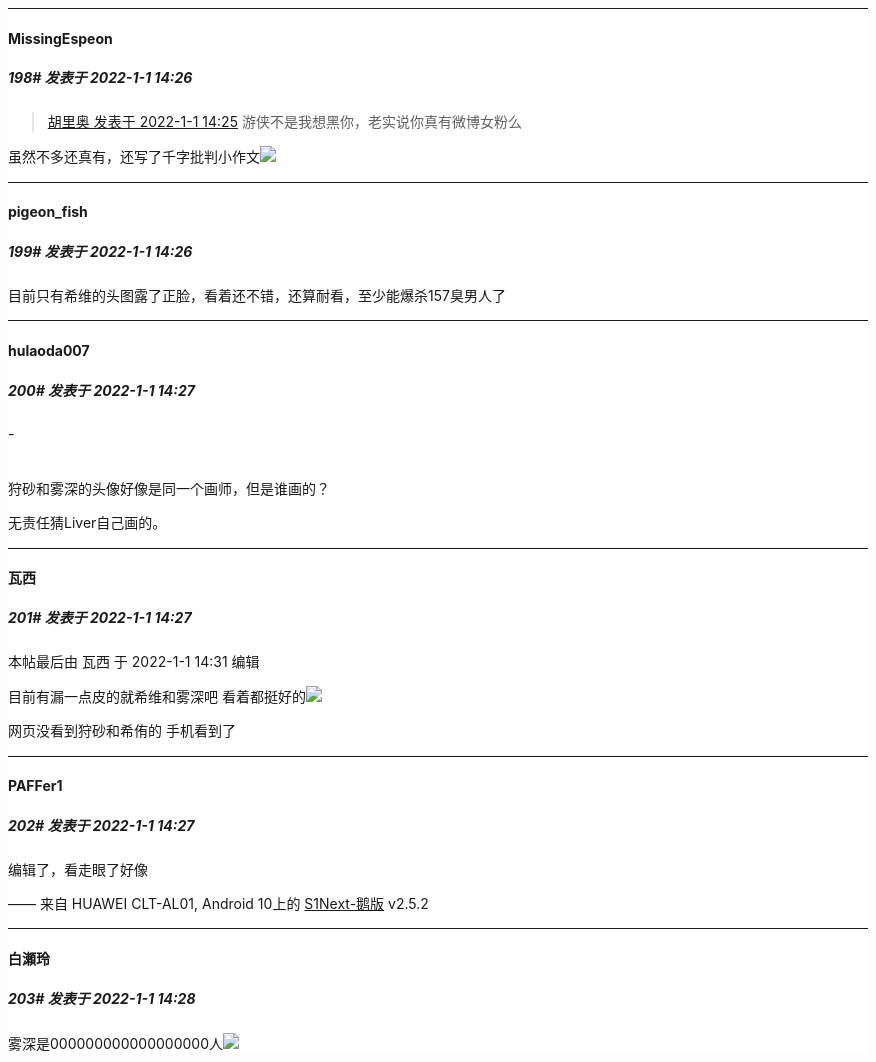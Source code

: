 *****

####  MissingEspeon  
##### 198#       发表于 2022-1-1 14:26

<blockquote><a href="httphttps://bbs.saraba1st.com/2b/forum.php?mod=redirect&amp;goto=findpost&amp;pid=54127641&amp;ptid=2045222" target="_blank">胡里奥 发表于 2022-1-1 14:25</a>
 游侠不是我想黑你，老实说你真有微博女粉么</blockquote>
虽然不多还真有，还写了千字批判小作文<img src="https://static.saraba1st.com/image/smiley/face2017/067.png" referrerpolicy="no-referrer">

*****

####  pigeon_fish  
##### 199#       发表于 2022-1-1 14:26

目前只有希维的头图露了正脸，看着还不错，还算耐看，至少能爆杀157臭男人了

*****

####  hulaoda007  
##### 200#       发表于 2022-1-1 14:27

-                                                                                                                                                                                                                                                                           

狩砂和雾深的头像好像是同一个画师，但是谁画的？

无责任猜Liver自己画的。

*****

####  瓦西  
##### 201#       发表于 2022-1-1 14:27

 本帖最后由 瓦西 于 2022-1-1 14:31 编辑 

目前有漏一点皮的就希维和雾深吧 看着都挺好的<img src="https://static.saraba1st.com/image/smiley/face2017/009.gif" referrerpolicy="no-referrer">

网页没看到狩砂和希侑的 手机看到了

*****

####  PAFFer1  
##### 202#       发表于 2022-1-1 14:27

编辑了，看走眼了好像

—— 来自 HUAWEI CLT-AL01, Android 10上的 [S1Next-鹅版](https://github.com/ykrank/S1-Next/releases) v2.5.2

*****

####  白瀬玲  
##### 203#       发表于 2022-1-1 14:28

雾深是000000000000000000人<img src="https://static.saraba1st.com/image/smiley/face2017/085.png" referrerpolicy="no-referrer">

